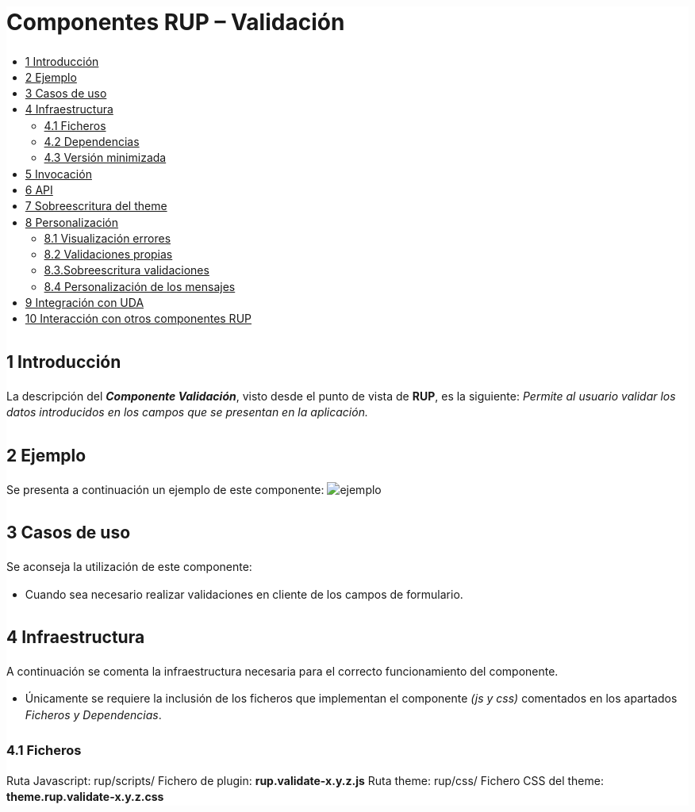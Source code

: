 #	Componentes RUP – Validación



   - [1   Introducción](#1-introducción)   
   - [2   Ejemplo](#2-ejemplo)   
   - [3   Casos de uso](#3-casos-de-uso)   
   - [4   Infraestructura](#4-infraestructura)   
      - [4.1 Ficheros](#4.1-ficheros)   
      - [4.2 Dependencias](#4.2-dependencias)   
      - [4.3 Versión minimizada](#4.3-versión-minimizada)   
   - [5   Invocación](#5-invocación)   
   - [6 API](#6-api)   
   - [7   Sobreescritura del theme](#7-sobreescritura-del-theme)   
   - [8   Personalización](#8-personalización)   
      - [8.1 Visualización errores](#8.1-visualización-errores)   
      - [8.2 Validaciones propias](#8.2-validaciones-propias)   
      - [8.3.Sobreescritura validaciones](#8.3-sobreescritura-validaciones)
      - [8.4 Personalización de los mensajes](#8.4-personalización-de-los-mensajes)   
   - [9 Integración con UDA](#9-integración-con-uda)   
   - [10  Interacción con otros componentes RUP](#10-interacción-con-otros-componentes-rup)   




##	1	Introducción
La descripción del ***Componente Validación***, visto desde el punto de vista de **RUP**, es la siguiente:
*Permite al usuario validar los datos introducidos en los campos que se presentan en la aplicación.*

##	2	Ejemplo
Se presenta a continuación un ejemplo de este componente:
![ejemplo](img/rup.validate_1.png)

##	3	Casos de uso
Se aconseja la utilización de este componente:
+	Cuando sea necesario realizar validaciones en cliente de los campos de formulario.

##	4	Infraestructura
A continuación se comenta la infraestructura necesaria para el correcto funcionamiento del componente.
+	Únicamente se requiere la inclusión de los ficheros que implementan el componente *(js y css)* comentados en los apartados *Ficheros y Dependencias*.

###	4.1	Ficheros
Ruta Javascript: rup/scripts/
Fichero de plugin: **rup.validate-x.y.z.js**
Ruta theme: rup/css/
Fichero CSS del theme: **theme.rup.validate-x.y.z.css**
